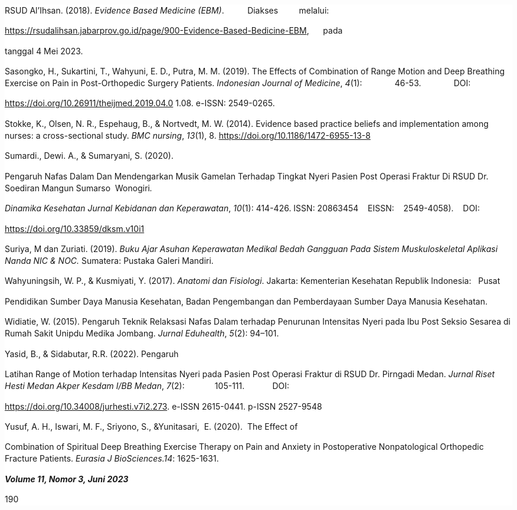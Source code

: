 <p><span class="font1">RSUD Al’Ihsan. (2018). </span><span class="font1" style="font-style:italic;">Evidence Based Medicine (EBM)</span><span class="font1">. &nbsp;&nbsp;&nbsp;&nbsp;&nbsp;&nbsp;&nbsp;&nbsp;&nbsp;Diakses &nbsp;&nbsp;&nbsp;&nbsp;&nbsp;&nbsp;&nbsp;&nbsp;melalui:</span></p>
<p><a href="https://rsudalihsan.jabarprov.go.id/page/900-Evidence-Based-Bedicine-EBM"><span class="font1">https://rsudalihsan.jabarprov.go.id/page/900-Evidence-Based-Bedicine-EBM</span></a><span class="font1">, &nbsp;&nbsp;&nbsp;&nbsp;&nbsp;pada</span></p>
<p><span class="font1">tanggal 4 Mei 2023.</span></p>
<p><span class="font1">Sasongko, H., Sukartini, T., Wahyuni, E. D., Putra, M. M. (2019). The Effects of Combination of Range Motion and Deep Breathing Exercise on Pain in Post-Orthopedic Surgery Patients. </span><span class="font1" style="font-style:italic;">Indonesian Journal of Medicine</span><span class="font1">, </span><span class="font1" style="font-style:italic;">4</span><span class="font1">(1): &nbsp;&nbsp;&nbsp;&nbsp;&nbsp;&nbsp;&nbsp;&nbsp;&nbsp;&nbsp;&nbsp;&nbsp;&nbsp;46-53. &nbsp;&nbsp;&nbsp;&nbsp;&nbsp;&nbsp;&nbsp;&nbsp;&nbsp;&nbsp;&nbsp;&nbsp;&nbsp;DOI:</span></p>
<p><a href="https://doi.org/10.26911/theijmed.2019.04.0"><span class="font1">https://doi.org/10.26911/theijmed.2019.04.0</span></a><span class="font1"> 1.08. e-ISSN: 2549-0265.</span></p>
<p><span class="font1">Stokke, K., Olsen, N. R., Espehaug, B., &amp;&nbsp;Nortvedt, M. W. (2014). Evidence based practice beliefs and implementation among nurses: a cross-sectional study. </span><span class="font1" style="font-style:italic;">BMC nursing</span><span class="font1">, </span><span class="font1" style="font-style:italic;">13</span><span class="font1">(1), 8. </span><a href="https://doi.org/10.1186/1472-6955-13-8"><span class="font1">https://doi.org/10.1186/1472-6955-13-8</span></a></p>
<p><span class="font1">Sumardi., Dewi. A., &amp;&nbsp;Sumaryani, S. (2020).</span></p>
<p><span class="font1">Pengaruh Nafas Dalam Dan Mendengarkan Musik Gamelan Terhadap Tingkat Nyeri Pasien Post Operasi Fraktur Di RSUD Dr. Soediran Mangun Sumarso &nbsp;Wonogiri</span><span class="font1" style="font-style:italic;">.</span></p>
<p><span class="font1" style="font-style:italic;">Dinamika Kesehatan Jurnal Kebidanan dan Keperawatan</span><span class="font1">, </span><span class="font1" style="font-style:italic;">10</span><span class="font1">(1): 414-426. ISSN: 20863454 &nbsp;&nbsp;&nbsp;EISSN: &nbsp;&nbsp;&nbsp;2549-4058). &nbsp;&nbsp;&nbsp;DOI:</span></p>
<p><a href="https://doi.org/10.33859/dksm.v10i1"><span class="font1">https://doi.org/10.33859/dksm.v10i1</span></a></p>
<p><span class="font1">Suriya, M dan Zuriati. (2019). </span><span class="font1" style="font-style:italic;">Buku Ajar Asuhan Keperawatan Medikal Bedah Gangguan Pada Sistem Muskuloskeletal Aplikasi Nanda NIC &amp;&nbsp;NOC.</span><span class="font1"> Sumatera: Pustaka Galeri Mandiri.</span></p>
<p><span class="font1">Wahyuningsih, W. P., &amp;&nbsp;Kusmiyati, Y. (2017). </span><span class="font1" style="font-style:italic;">Anatomi dan Fisiologi</span><span class="font1">. Jakarta: Kementerian Kesehatan Republik Indonesia: &nbsp;&nbsp;Pusat</span></p>
<p><span class="font1">Pendidikan Sumber Daya Manusia Kesehatan, Badan Pengembangan dan Pemberdayaan Sumber Daya Manusia Kesehatan.</span></p>
<p><span class="font1">Widiatie, W. (2015). Pengaruh Teknik Relaksasi Nafas Dalam terhadap Penurunan Intensitas Nyeri pada Ibu Post Seksio Sesarea di Rumah Sakit Unipdu Medika Jombang. </span><span class="font1" style="font-style:italic;">Jurnal Eduhealth</span><span class="font1">, </span><span class="font1" style="font-style:italic;">5</span><span class="font1">(2): 94–101.</span></p>
<p><span class="font1">Yasid, B., &amp;&nbsp;Sidabutar, R.R. (2022). Pengaruh</span></p>
<p><span class="font1">Latihan Range of Motion terhadap Intensitas Nyeri pada Pasien Post Operasi Fraktur di RSUD Dr. Pirngadi Medan. </span><span class="font1" style="font-style:italic;">Jurnal Riset Hesti Medan Akper Kesdam I/BB Medan</span><span class="font1">, </span><span class="font1" style="font-style:italic;">7</span><span class="font1">(2): &nbsp;&nbsp;&nbsp;&nbsp;&nbsp;&nbsp;&nbsp;&nbsp;&nbsp;&nbsp;&nbsp;&nbsp;105-111. &nbsp;&nbsp;&nbsp;&nbsp;&nbsp;&nbsp;&nbsp;&nbsp;&nbsp;&nbsp;&nbsp;DOI:</span></p>
<p><a href="https://doi.org/10.34008/jurhesti.v7i2.273"><span class="font1">https://doi.org/10.34008/jurhesti.v7i2.273</span></a><span class="font1">. e-ISSN 2615-0441. p-ISSN 2527-9548</span></p>
<p><span class="font1">Yusuf, A. H., Iswari, M. F., Sriyono, S., &amp;Yunitasari, &nbsp;E. (2020). &nbsp;The Effect of</span></p>
<p><span class="font1">Combination of Spiritual Deep Breathing Exercise Therapy on Pain and Anxiety in Postoperative Nonpatological Orthopedic Fracture Patients. </span><span class="font1" style="font-style:italic;">Eurasia J BioSciences.14</span><span class="font1">: 1625-1631.</span></p>
<p><span class="font0" style="font-weight:bold;font-style:italic;">Volume 11, Nomor 3, Juni 2023</span></p>
<p><span class="font0">190</span></p>